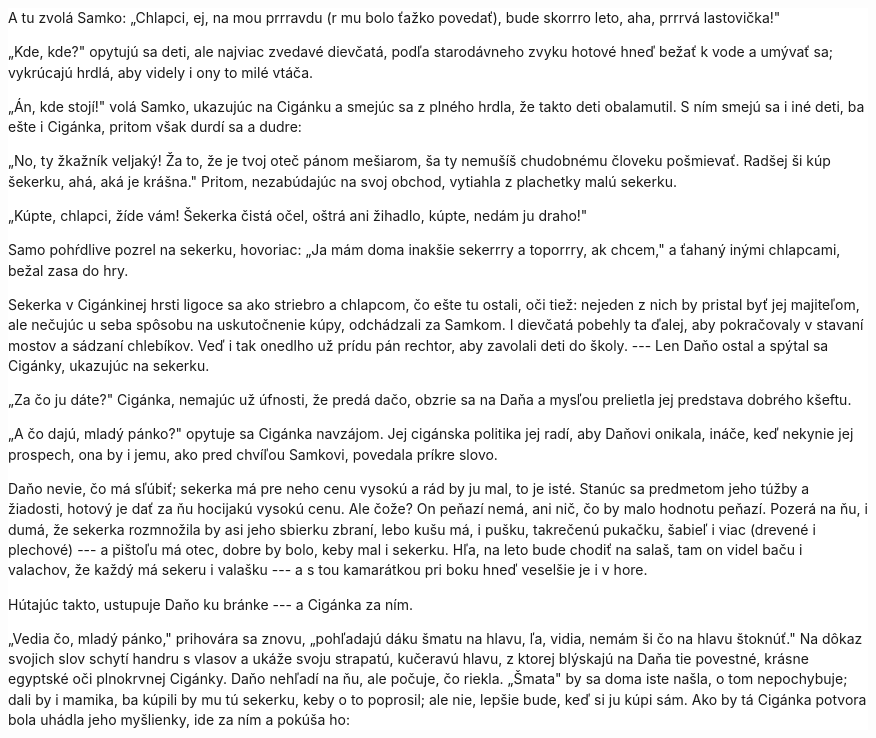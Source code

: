 A tu zvolá Samko: „Chlapci, ej, na mou prrravdu (r mu bolo ťažko
povedať), bude skorrro leto, aha, prrrvá lastovička!"

„Kde, kde?" opytujú sa deti, ale najviac zve­davé dievčatá, podľa
starodávneho zvyku hotové hneď bežať k vode a umývať sa; vykrúcajú
hrdlá, aby videly i ony to milé vtáča.

„Án, kde stojí!" volá Samko, ukazujúc na Ci­gánku a smejúc sa z plného
hrdla, že takto deti obalamutil. S ním smejú sa i iné deti, ba ešte i
Ci­gánka, pritom však durdí sa a dudre:

„No, ty žkažník veljaký! Ža to, že je tvoj oteč pánom mešiarom, ša ty
nemušíš chudobnému člo­veku pošmievať. Radšej ši kúp šekerku, ahá, aká je
krášna." Pritom, nezabúdajúc na svoj obchod, vytiahla z plachetky malú
sekerku.

„Kúpte, chlapci, žíde vám! Šekerka čistá očel, oštrá ani žihadlo, kúpte,
nedám ju draho!"

Samo pohŕdlive pozrel na sekerku, hovoriac: „Ja mám doma inakšie
sekerrry a toporrry, ak chcem," a ťahaný inými chlapcami, bežal zasa do
hry.

Sekerka v Cigánkinej hrsti ligoce sa ako striebro a chlapcom, čo ešte tu
ostali, oči tiež: nejeden z nich by pristal byť jej majiteľom, ale
nečujúc u seba spôsobu na uskutočnenie kúpy, odchádzali za Samkom. I
dievčatá pobehly ta ďalej, aby pokračovaly v stavaní mostov a sádzaní
chlebíkov. Veď i tak onedlho už prídu pán rechtor, aby za­volali deti do
školy. --- Len Daňo ostal a spýtal sa Cigánky, ukazujúc na sekerku.

„Za čo ju dáte?" Cigánka, nemajúc už úfnosti, že predá dačo, obzrie sa
na Daňa a mysľou prelietla jej predstava dobrého kšeftu.

„A čo dajú, mladý pánko?" opytuje sa Cigánka navzájom. Jej cigánska
politika jej radí, aby Da­ňovi onikala, ináče, keď nekynie jej prospech,
ona by i jemu, ako pred chvíľou Samkovi, povedala príkre slovo.

Daňo nevie, čo má sľúbiť; sekerka má pre neho cenu vysokú a rád by ju
mal, to je isté. Stanúc sa predmetom jeho túžby a žiadosti, hotový je
dať za ňu hocijakú vysokú cenu. Ale čože? On peňazí nemá, ani nič, čo by
malo hodnotu peňazí. Pozerá na ňu, i dumá, že sekerka rozmnožila by asi
jeho sbierku zbraní, lebo kušu má, i pušku, takrečenú pukačku, šabieľ i
viac (drevené i plechové) --- a pištoľu má otec, dobre by bolo, keby mal
i sekerku. Hľa, na leto bude chodiť na salaš, tam on videl baču i
valachov, že každý má sekeru i valašku --- a s tou kamarátkou pri boku
hneď veselšie je i v hore.

Hútajúc takto, ustupuje Daňo ku bránke --- a Cigánka za ním.

„Vedia čo, mladý pánko," prihovára sa znovu, „pohľadajú dáku šmatu na
hlavu, ľa, vidia, nemám ši čo na hlavu štoknúť." Na dôkaz svojich slov
schytí handru s vlasov a ukáže svoju strapatú, ku­čeravú hlavu, z ktorej
blýskajú na Daňa tie povestné, krásne egyptské oči plnokrvnej Cigánky.
Daňo nehľadí na ňu, ale počuje, čo riekla. „Šmata" by sa doma iste
našla, o tom nepochybuje; dali by i mamika, ba kúpili by mu tú sekerku,
keby o to poprosil; ale nie, lepšie bude, keď si ju kúpi sám. Ako by tá
Cigánka potvora bola uhádla jeho myšlienky, ide za ním a pokúša ho:
